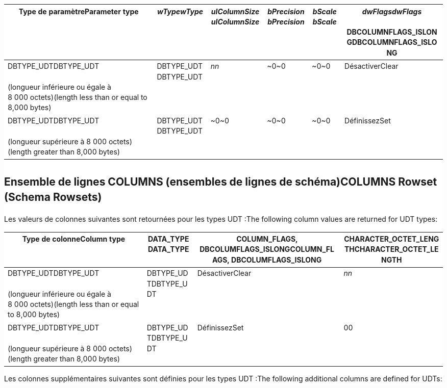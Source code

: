 |<span data-ttu-id="0eaa2-232">Type de paramètre</span><span class="sxs-lookup"><span data-stu-id="0eaa2-232">Parameter type</span></span>|<span data-ttu-id="0eaa2-233">*wType*</span><span class="sxs-lookup"><span data-stu-id="0eaa2-233">*wType*</span></span>|<span data-ttu-id="0eaa2-234">*ulColumnSize*</span><span class="sxs-lookup"><span data-stu-id="0eaa2-234">*ulColumnSize*</span></span>|<span data-ttu-id="0eaa2-235">*bPrecision*</span><span class="sxs-lookup"><span data-stu-id="0eaa2-235">*bPrecision*</span></span>|<span data-ttu-id="0eaa2-236">*bScale*</span><span class="sxs-lookup"><span data-stu-id="0eaa2-236">*bScale*</span></span>|<span data-ttu-id="0eaa2-237">*dwFlags*</span><span class="sxs-lookup"><span data-stu-id="0eaa2-237">*dwFlags*</span></span><br /><br /> <span data-ttu-id="0eaa2-238">DBCOLUMNFLAGS_ISLONG</span><span class="sxs-lookup"><span data-stu-id="0eaa2-238">DBCOLUMNFLAGS_ISLONG</span></span>|  
|--------------------|-------------|--------------------|------------------|--------------|-----------------------------------------|  
|<span data-ttu-id="0eaa2-239">DBTYPE_UDT</span><span class="sxs-lookup"><span data-stu-id="0eaa2-239">DBTYPE_UDT</span></span><br /><br /> <span data-ttu-id="0eaa2-240">(longueur inférieure ou égale à 8 000 octets)</span><span class="sxs-lookup"><span data-stu-id="0eaa2-240">(length less than or equal to 8,000 bytes)</span></span>|<span data-ttu-id="0eaa2-241">DBTYPE_UDT</span><span class="sxs-lookup"><span data-stu-id="0eaa2-241">DBTYPE_UDT</span></span>|<span data-ttu-id="0eaa2-242">*n*</span><span class="sxs-lookup"><span data-stu-id="0eaa2-242">*n*</span></span>|<span data-ttu-id="0eaa2-243">~0</span><span class="sxs-lookup"><span data-stu-id="0eaa2-243">~0</span></span>|<span data-ttu-id="0eaa2-244">~0</span><span class="sxs-lookup"><span data-stu-id="0eaa2-244">~0</span></span>|<span data-ttu-id="0eaa2-245">Désactiver</span><span class="sxs-lookup"><span data-stu-id="0eaa2-245">Clear</span></span>|  
|<span data-ttu-id="0eaa2-246">DBTYPE_UDT</span><span class="sxs-lookup"><span data-stu-id="0eaa2-246">DBTYPE_UDT</span></span><br /><br /> <span data-ttu-id="0eaa2-247">(longueur supérieure à 8 000 octets)</span><span class="sxs-lookup"><span data-stu-id="0eaa2-247">(length greater than 8,000 bytes)</span></span>|<span data-ttu-id="0eaa2-248">DBTYPE_UDT</span><span class="sxs-lookup"><span data-stu-id="0eaa2-248">DBTYPE_UDT</span></span>|<span data-ttu-id="0eaa2-249">~0</span><span class="sxs-lookup"><span data-stu-id="0eaa2-249">~0</span></span>|<span data-ttu-id="0eaa2-250">~0</span><span class="sxs-lookup"><span data-stu-id="0eaa2-250">~0</span></span>|<span data-ttu-id="0eaa2-251">~0</span><span class="sxs-lookup"><span data-stu-id="0eaa2-251">~0</span></span>|<span data-ttu-id="0eaa2-252">Définissez</span><span class="sxs-lookup"><span data-stu-id="0eaa2-252">Set</span></span>|  
  
## <a name="columns-rowset-schema-rowsets"></a><span data-ttu-id="0eaa2-253">Ensemble de lignes COLUMNS (ensembles de lignes de schéma)</span><span class="sxs-lookup"><span data-stu-id="0eaa2-253">COLUMNS Rowset (Schema Rowsets)</span></span>  
 <span data-ttu-id="0eaa2-254">Les valeurs de colonnes suivantes sont retournées pour les types UDT :</span><span class="sxs-lookup"><span data-stu-id="0eaa2-254">The following column values are returned for UDT types:</span></span>  
  
|<span data-ttu-id="0eaa2-255">Type de colonne</span><span class="sxs-lookup"><span data-stu-id="0eaa2-255">Column type</span></span>|<span data-ttu-id="0eaa2-256">DATA_TYPE</span><span class="sxs-lookup"><span data-stu-id="0eaa2-256">DATA_TYPE</span></span>|<span data-ttu-id="0eaa2-257">COLUMN_FLAGS, DBCOLUMFLAGS_ISLONG</span><span class="sxs-lookup"><span data-stu-id="0eaa2-257">COLUMN_FLAGS, DBCOLUMFLAGS_ISLONG</span></span>|<span data-ttu-id="0eaa2-258">CHARACTER_OCTET_LENGTH</span><span class="sxs-lookup"><span data-stu-id="0eaa2-258">CHARACTER_OCTET_LENGTH</span></span>|  
|-----------------|----------------|-----------------------------------------|------------------------------|  
|<span data-ttu-id="0eaa2-259">DBTYPE_UDT</span><span class="sxs-lookup"><span data-stu-id="0eaa2-259">DBTYPE_UDT</span></span><br /><br /> <span data-ttu-id="0eaa2-260">(longueur inférieure ou égale à 8 000 octets)</span><span class="sxs-lookup"><span data-stu-id="0eaa2-260">(length less than or equal to 8,000 bytes)</span></span>|<span data-ttu-id="0eaa2-261">DBTYPE_UDT</span><span class="sxs-lookup"><span data-stu-id="0eaa2-261">DBTYPE_UDT</span></span>|<span data-ttu-id="0eaa2-262">Désactiver</span><span class="sxs-lookup"><span data-stu-id="0eaa2-262">Clear</span></span>|<span data-ttu-id="0eaa2-263">*n*</span><span class="sxs-lookup"><span data-stu-id="0eaa2-263">*n*</span></span>|  
|<span data-ttu-id="0eaa2-264">DBTYPE_UDT</span><span class="sxs-lookup"><span data-stu-id="0eaa2-264">DBTYPE_UDT</span></span><br /><br /> <span data-ttu-id="0eaa2-265">(longueur supérieure à 8 000 octets)</span><span class="sxs-lookup"><span data-stu-id="0eaa2-265">(length greater than 8,000 bytes)</span></span>|<span data-ttu-id="0eaa2-266">DBTYPE_UDT</span><span class="sxs-lookup"><span data-stu-id="0eaa2-266">DBTYPE_UDT</span></span>|<span data-ttu-id="0eaa2-267">Définissez</span><span class="sxs-lookup"><span data-stu-id="0eaa2-267">Set</span></span>|<span data-ttu-id="0eaa2-268">0</span><span class="sxs-lookup"><span data-stu-id="0eaa2-268">0</span></span>|  
  
 <span data-ttu-id="0eaa2-269">Les colonnes supplémentaires suivantes sont définies pour les types UDT :</span><span class="sxs-lookup"><span data-stu-id="0eaa2-269">The following additional columns are defined for UDTs:</span></span>  
  